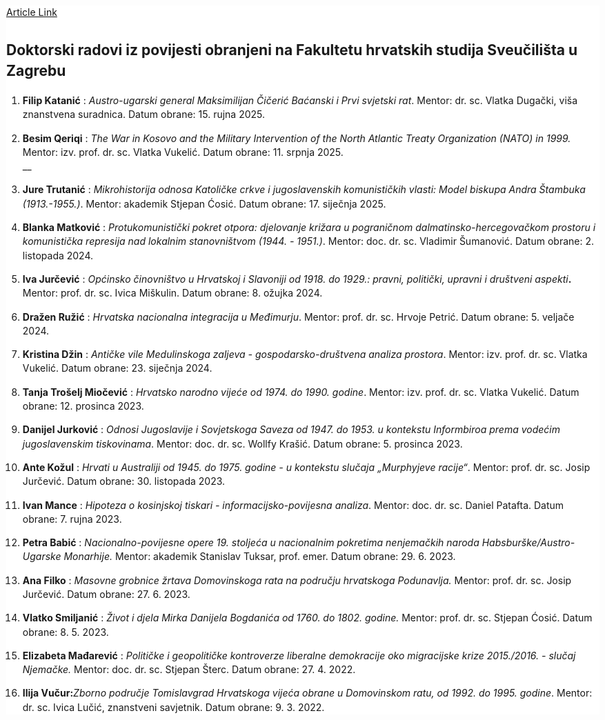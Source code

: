 [Article Link](https://www.fhs.hr/studiji/doktorski/obranjene_disertacije/povijest)

## Doktorski radovi iz povijesti obranjeni na Fakultetu hrvatskih studija Sveučilišta u Zagrebu
  1. **Filip Katanić** : _Austro-ugarski general Maksimilijan Čičerić Baćanski i Prvi svjetski rat_. Mentor: dr. sc. Vlatka Dugački, viša znanstvena suradnica. Datum obrane: 15. rujna 2025.  

  2. **Besim Qeriqi** :  _The War in Kosovo and the Military Intervention of the North Atlantic Treaty Organization (NATO) in 1999._ Mentor: izv. prof. dr. sc. Vlatka Vukelić. Datum obrane: 11. srpnja 2025.   
__
  3. **Jure Trutanić** : _Mikrohistorija odnosa Katoličke crkve i jugoslavenskih komunističkih vlasti: Model biskupa Andra Štambuka (1913.-1955.)_. Mentor: akademik Stjepan Ćosić. Datum obrane: 17. siječnja 2025.  

  4. **Blanka Matković** : _Protukomunistički pokret otpora: djelovanje križara u pograničnom dalmatinsko-hercegovačkom prostoru i komunistička represija nad lokalnim stanovništvom (1944. - 1951.)_. Mentor: doc. dr. sc. Vladimir Šumanović. Datum obrane: 2. listopada 2024.   

  5. **Iva Jurčević** :  _Općinsko činovništvo u Hrvatskoj i Slavoniji od 1918. do 1929.: pravni, politički, upravni i društveni aspekti_**.** Mentor: prof. dr. sc. Ivica Miškulin. Datum obrane: 8. ožujka 2024.  

  6. **Dražen Ružić** : _Hrvatska nacionalna integracija u Međimurju_. Mentor: prof. dr. sc. Hrvoje Petrić. Datum obrane: 5. veljače 2024.  

  7. **Kristina Džin** :  _Antičke vile Medulinskoga zaljeva - gospodarsko-društvena analiza prostora_. Mentor: izv. prof. dr. sc. Vlatka Vukelić. Datum obrane: 23. siječnja 2024.  

  8. **Tanja Trošelj Miočević** : _Hrvatsko narodno vijeće od 1974. do 1990. godine_. Mentor: izv. prof. dr. sc. Vlatka Vukelić. Datum obrane: 12. prosinca 2023.  

  9. **Danijel Jurković** :  _Odnosi Jugoslavije i Sovjetskoga Saveza od 1947. do 1953. u kontekstu Informbiroa prema vodećim jugoslavenskim tiskovinama_. Mentor: doc. dr. sc. Wollfy Krašić. Datum obrane: 5. prosinca 2023.  

  10. **Ante Kožul** :  _Hrvati u Australiji od 1945. do 1975. godine - u kontekstu slučaja „Murphyjeve racije“_. Mentor: prof. dr. sc. Josip Jurčević. Datum obrane: 30. listopada 2023.  

  11. **Ivan Mance** : _Hipoteza o kosinjskoj tiskari - informacijsko-povijesna analiza_. Mentor: doc. dr. sc. Daniel Patafta. Datum obrane: 7. rujna 2023.  

  12. **Petra Babić** :  _Nacionalno-povijesne opere 19. stoljeća u nacionalnim pokretima nenjemačkih naroda Habsburške/Austro-Ugarske Monarhije._ Mentor: akademik Stanislav Tuksar, prof. emer. Datum obrane: 29. 6. 2023.  

  13. **Ana Filko** :  _Masovne grobnice žrtava Domovinskoga rata na području hrvatskoga Podunavlja._ Mentor: prof. dr. sc. Josip Jurčević. Datum obrane: 27. 6. 2023.  

  14. **Vlatko Smiljanić** :  _Život i djela Mirka Danijela Bogdanića od 1760. do 1802. godine._ Mentor: prof. dr. sc. Stjepan Ćosić. Datum obrane: 8. 5. 2023.  

  15. **Elizabeta Mađarević** :  _Političke i geopolitičke kontroverze liberalne demokracije oko migracijske krize 2015./2016. - slučaj Njemačke._ Mentor: doc. dr. sc. Stjepan Šterc. Datum obrane: 27. 4. 2022.  

  16. **Ilija Vučur:**_Zborno područje Tomislavgrad Hrvatskoga vijeća obrane u Domovinskom ratu, od 1992. do 1995. godine_. Mentor: dr. sc. Ivica Lučić, znanstveni savjetnik. Datum obrane: 9. 3. 2022.  
